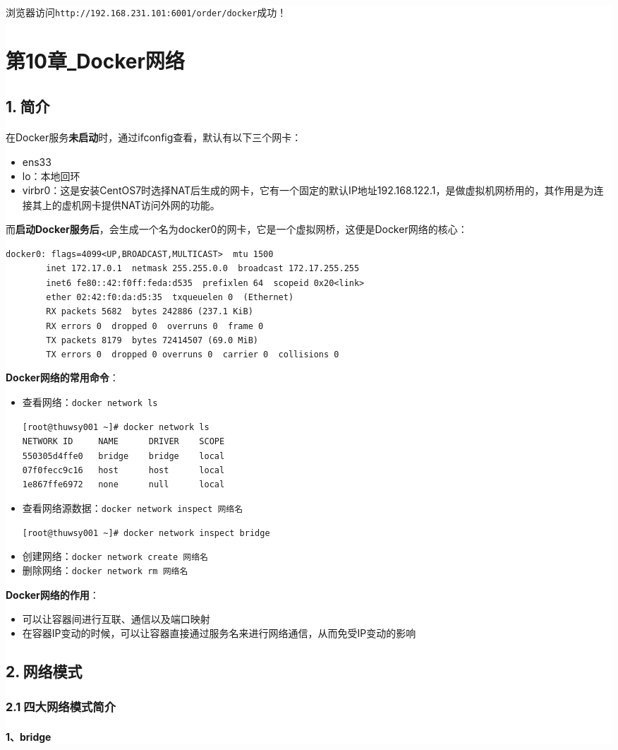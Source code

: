 浏览器访问`http://192.168.231.101:6001/order/docker`成功！

# 第10章_Docker网络

## 1. 简介

在Docker服务**未启动**时，通过ifconfig查看，默认有以下三个网卡：

- ens33
- lo：本地回环
- virbr0：这是安装CentOS7时选择NAT后生成的网卡，它有一个固定的默认IP地址192.168.122.1，是做虚拟机网桥用的，其作用是为连接其上的虚机网卡提供NAT访问外网的功能。

而**启动Docker服务后**，会生成一个名为docker0的网卡，它是一个虚拟网桥，这便是Docker网络的核心：

```shell
docker0: flags=4099<UP,BROADCAST,MULTICAST>  mtu 1500
        inet 172.17.0.1  netmask 255.255.0.0  broadcast 172.17.255.255
        inet6 fe80::42:f0ff:feda:d535  prefixlen 64  scopeid 0x20<link>
        ether 02:42:f0:da:d5:35  txqueuelen 0  (Ethernet)
        RX packets 5682  bytes 242886 (237.1 KiB)
        RX errors 0  dropped 0  overruns 0  frame 0
        TX packets 8179  bytes 72414507 (69.0 MiB)
        TX errors 0  dropped 0 overruns 0  carrier 0  collisions 0
```

**Docker网络的常用命令**：

- 查看网络：`docker network ls`
    ```shell
    [root@thuwsy001 ~]# docker network ls
    NETWORK ID     NAME      DRIVER    SCOPE
    550305d4ffe0   bridge    bridge    local
    07f0fecc9c16   host      host      local
    1e867ffe6972   none      null      local
    ```
- 查看网络源数据：`docker network inspect 网络名`
    ```shell
    [root@thuwsy001 ~]# docker network inspect bridge
    ```
- 创建网络：`docker network create 网络名`
- 删除网络：`docker network rm 网络名`

**Docker网络的作用**：

- 可以让容器间进行互联、通信以及端口映射
- 在容器IP变动的时候，可以让容器直接通过服务名来进行网络通信，从而免受IP变动的影响

## 2. 网络模式

### 2.1 四大网络模式简介

#### 1、bridge
